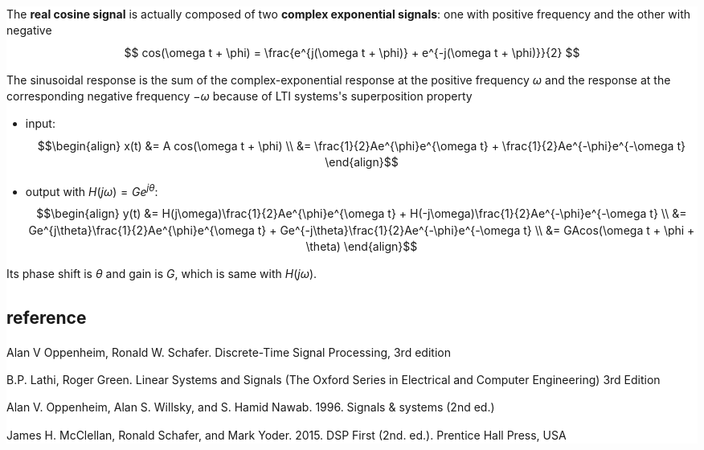 
The **real cosine signal** is actually composed of two **complex exponential signals**: one with positive frequency and the other with negative
$$
cos(\omega t + \phi) = \frac{e^{j(\omega t + \phi)} + e^{-j(\omega t + \phi)}}{2}
$$

The sinusoidal response is the sum of the complex-exponential response at the positive frequency $\omega$ and the response at the corresponding negative frequency $-\omega$ because of LTI systems's superposition property

- input:
  $$\begin{align}
  x(t) &= A cos(\omega t + \phi) \\
  &= \frac{1}{2}Ae^{\phi}e^{\omega t} + \frac{1}{2}Ae^{-\phi}e^{-\omega t}
  \end{align}$$

- output with $H(j\omega)=Ge^{j\theta}$:
  $$\begin{align}
  y(t) &= H(j\omega)\frac{1}{2}Ae^{\phi}e^{\omega t} +  H(-j\omega)\frac{1}{2}Ae^{-\phi}e^{-\omega t} \\
  &= Ge^{j\theta}\frac{1}{2}Ae^{\phi}e^{\omega t} + Ge^{-j\theta}\frac{1}{2}Ae^{-\phi}e^{-\omega t} \\
  &= GAcos(\omega t + \phi + \theta)
  \end{align}$$

Its phase shift is $\theta$ and gain is $G$, which is same with $H(j\omega)$.





## reference

Alan V Oppenheim,  Ronald W. Schafer. Discrete-Time Signal Processing, 3rd edition

B.P. Lathi, Roger Green. Linear Systems and Signals (The Oxford Series in Electrical and Computer Engineering) 3rd Edition

Alan V. Oppenheim, Alan S. Willsky, and S. Hamid Nawab. 1996. Signals & systems (2nd ed.)

James H. McClellan, Ronald Schafer, and Mark Yoder. 2015. DSP First (2nd. ed.). Prentice Hall Press, USA
